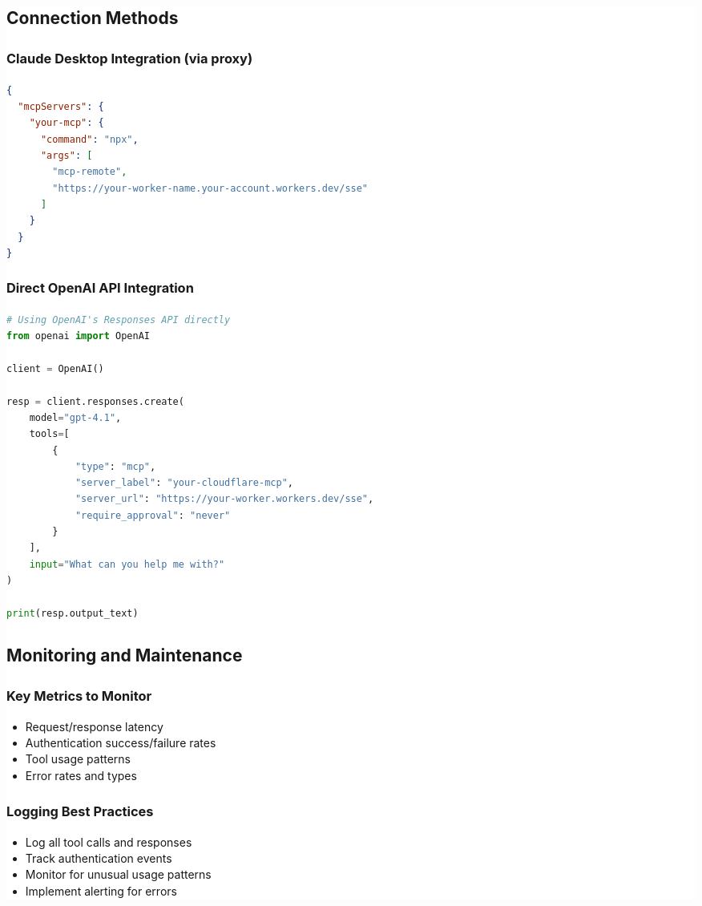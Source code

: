 ## Connection Methods

### Claude Desktop Integration (via proxy)
```json
{
  "mcpServers": {
    "your-mcp": {
      "command": "npx",
      "args": [
        "mcp-remote",
        "https://your-worker-name.your-account.workers.dev/sse"
      ]
    }
  }
}
```

### Direct OpenAI API Integration
```python
# Using OpenAI's Responses API directly
from openai import OpenAI

client = OpenAI()

resp = client.responses.create(
    model="gpt-4.1",
    tools=[
        {
            "type": "mcp",
            "server_label": "your-cloudflare-mcp",
            "server_url": "https://your-worker.workers.dev/sse",
            "require_approval": "never"
        }
    ],
    input="What can you help me with?"
)

print(resp.output_text)
```

## Monitoring and Maintenance

### Key Metrics to Monitor
- Request/response latency
- Authentication success/failure rates
- Tool usage patterns
- Error rates and types

### Logging Best Practices
- Log all tool calls and responses
- Track authentication events
- Monitor for unusual usage patterns
- Implement alerting for errors
